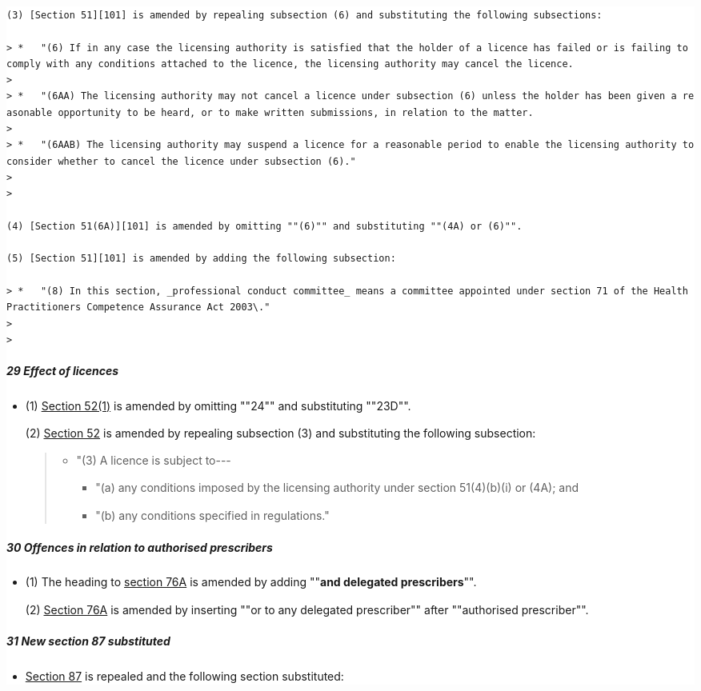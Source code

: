    (3) [Section 51][101] is amended by repealing subsection (6) and substituting the following subsections:
    
    > *   "(6) If in any case the licensing authority is satisfied that the holder of a licence has failed or is failing to comply with any conditions attached to the licence, the licensing authority may cancel the licence.
    > 
    > *   "(6AA) The licensing authority may not cancel a licence under subsection (6) unless the holder has been given a reasonable opportunity to be heard, or to make written submissions, in relation to the matter.
    > 
    > *   "(6AAB) The licensing authority may suspend a licence for a reasonable period to enable the licensing authority to consider whether to cancel the licence under subsection (6)."
    > 
    > 
    
    (4) [Section 51(6A)][101] is amended by omitting ""(6)"" and substituting ""(4A) or (6)"".
    
    (5) [Section 51][101] is amended by adding the following subsection:
    
    > *   "(8) In this section, _professional conduct committee_ means a committee appointed under section 71 of the Health Practitioners Competence Assurance Act 2003\."
    > 
    > 
    
    

##### 29 Effect of licences
    
*   (1) [Section 52(1)][102] is amended by omitting ""24"" and substituting ""23D"".
    
    (2) [Section 52][102] is amended by repealing subsection (3) and substituting the following subsection:
    
    > *   "(3) A licence is subject to---
    >         
    >     *   "(a) any conditions imposed by the licensing authority under section 51(4)(b)(i) or (4A); and
    >     
    >     *   "(b) any conditions specified in regulations."
    >     
    >     
    > 
    > 
    
    

##### 30 Offences in relation to authorised prescribers
    
*   (1) The heading to [section 76A][103] is amended by adding ""**and delegated prescribers**"".
    
    (2) [Section 76A][103] is amended by inserting ""or to any delegated prescriber"" after ""authorised prescriber"".

##### 31 New section 87 substituted
    
*   [Section 87][104] is repealed and the following section substituted:
    

[0]: http://www.legislation.govt.nz/act/public/2013/0141/latest/whole.html#DLM4096109
[1]: http://www.legislation.govt.nz/act/public/2013/0141/latest/whole.html#DLM4640401
[2]: http://www.legislation.govt.nz/act/public/2013/0141/latest/whole.html#DLM4096111
[3]: http://www.legislation.govt.nz/act/public/2013/0141/latest/whole.html#DLM4096112
[4]: http://www.legislation.govt.nz/act/public/2013/0141/latest/whole.html#DLM4096113
[5]: http://www.legislation.govt.nz/act/public/2013/0141/latest/whole.html#DLM4096143
[6]: http://www.legislation.govt.nz/act/public/2013/0141/latest/whole.html#DLM4096149
[7]: http://www.legislation.govt.nz/act/public/2013/0141/latest/whole.html#DLM4096150
[8]: http://www.legislation.govt.nz/act/public/2013/0141/latest/whole.html#DLM4096152
[9]: http://www.legislation.govt.nz/act/public/2013/0141/latest/whole.html#DLM4096153
[10]: http://www.legislation.govt.nz/act/public/2013/0141/latest/whole.html#DLM4096155
[11]: http://www.legislation.govt.nz/act/public/2013/0141/latest/whole.html#DLM4096156
[12]: http://www.legislation.govt.nz/act/public/2013/0141/latest/whole.html#DLM4096157
[13]: http://www.legislation.govt.nz/act/public/2013/0141/latest/whole.html#DLM4096158
[14]: http://www.legislation.govt.nz/act/public/2013/0141/latest/whole.html#DLM4096159
[15]: http://www.legislation.govt.nz/act/public/2013/0141/latest/whole.html#DLM4096160
[16]: http://www.legislation.govt.nz/act/public/2013/0141/latest/whole.html#DLM4096161
[17]: http://www.legislation.govt.nz/act/public/2013/0141/latest/whole.html#DLM4096163
[18]: http://www.legislation.govt.nz/act/public/2013/0141/latest/whole.html#DLM4096164
[19]: http://www.legislation.govt.nz/act/public/2013/0141/latest/whole.html#DLM4096165
[20]: http://www.legislation.govt.nz/act/public/2013/0141/latest/whole.html#DLM4096167
[21]: http://www.legislation.govt.nz/act/public/2013/0141/latest/whole.html#DLM4096168
[22]: http://www.legislation.govt.nz/act/public/2013/0141/latest/whole.html#DLM4096169
[23]: http://www.legislation.govt.nz/act/public/2013/0141/latest/whole.html#DLM4096172
[24]: http://www.legislation.govt.nz/act/public/2013/0141/latest/whole.html#DLM4096173
[25]: http://www.legislation.govt.nz/act/public/2013/0141/latest/whole.html#DLM4096175
[26]: http://www.legislation.govt.nz/act/public/2013/0141/latest/whole.html#DLM4096177
[27]: http://www.legislation.govt.nz/act/public/2013/0141/latest/whole.html#DLM4096178
[28]: http://www.legislation.govt.nz/act/public/2013/0141/latest/whole.html#DLM4096179
[29]: http://www.legislation.govt.nz/act/public/2013/0141/latest/whole.html#DLM4096180
[30]: http://www.legislation.govt.nz/act/public/2013/0141/latest/whole.html#DLM4096181
[31]: http://www.legislation.govt.nz/act/public/2013/0141/latest/whole.html#DLM4096182
[32]: http://www.legislation.govt.nz/act/public/2013/0141/latest/whole.html#DLM4640403
[33]: http://www.legislation.govt.nz/act/public/2013/0141/latest/whole.html#DLM4096183
[34]: http://www.legislation.govt.nz/act/public/2013/0141/latest/whole.html#DLM4096184
[35]: http://www.legislation.govt.nz/act/public/2013/0141/latest/whole.html#DLM4096185
[36]: http://www.legislation.govt.nz/act/public/2013/0141/latest/whole.html#DLM4096186
[37]: http://www.legislation.govt.nz/act/public/2013/0141/latest/whole.html#DLM4640404
[38]: http://www.legislation.govt.nz/act/public/2013/0141/latest/whole.html#DLM4096191
[39]: http://www.legislation.govt.nz/act/public/2013/0141/latest/whole.html#DLM4096192
[40]: http://www.legislation.govt.nz/act/public/2013/0141/latest/whole.html#DLM4096193
[41]: http://www.legislation.govt.nz/act/public/2013/0141/latest/whole.html#DLM4096194
[42]: http://www.legislation.govt.nz/act/public/2013/0141/latest/whole.html#DLM4096195
[43]: http://www.legislation.govt.nz/act/public/2013/0141/latest/whole.html#DLM4096196
[44]: http://www.legislation.govt.nz/act/public/2013/0141/latest/whole.html#DLM4096197
[45]: http://www.legislation.govt.nz/act/public/2013/0141/latest/whole.html#DLM4096198
[46]: http://www.legislation.govt.nz/act/public/2013/0141/latest/whole.html#DLM4096199
[47]: http://www.legislation.govt.nz/act/public/2013/0141/latest/whole.html#DLM4096200
[48]: http://www.legislation.govt.nz/act/public/2013/0141/latest/whole.html#DLM4096201
[49]: http://www.legislation.govt.nz/act/public/2013/0141/latest/whole.html#DLM4096202
[50]: http://www.legislation.govt.nz/act/public/2013/0141/latest/whole.html#DLM4096204
[51]: http://www.legislation.govt.nz/act/public/2013/0141/latest/whole.html#DLM4096205
[52]: http://www.legislation.govt.nz/act/public/2013/0141/latest/whole.html#DLM4096206
[53]: http://www.legislation.govt.nz/act/public/2013/0141/latest/whole.html#DLM4640408
[54]: http://www.legislation.govt.nz/act/public/2013/0141/latest/whole.html#DLM4096207
[55]: http://www.legislation.govt.nz/act/public/2013/0141/latest/whole.html#DLM4096208
[56]: http://www.legislation.govt.nz/act/public/2013/0141/latest/whole.html#DLM5343800
[57]: http://www.legislation.govt.nz/act/public/2013/0141/latest/whole.html#DLM5343801
[58]: http://www.legislation.govt.nz/act/public/2013/0141/latest/whole.html#DLM4096209
[59]: http://www.legislation.govt.nz/act/public/2013/0141/latest/whole.html#DLM4096210
[60]: http://www.legislation.govt.nz/act/public/2013/0141/latest/whole.html#DLM4096211
[61]: http://www.legislation.govt.nz/act/public/2013/0141/latest/whole.html#DLM4640409
[62]: http://www.legislation.govt.nz/act/public/2013/0141/latest/whole.html#DLM4640415
[63]: http://www.legislation.govt.nz/act/public/2013/0141/latest/whole.html#DLM4640416
[64]: http://www.legislation.govt.nz/act/public/2013/0141/latest/whole.html#DLM4640417
[65]: http://www.legislation.govt.nz/act/public/2013/0141/latest/whole.html#DLM4640418
[66]: http://www.legislation.govt.nz/act/public/2013/0141/latest/whole.html#DLM4096212
[67]: http://www.legislation.govt.nz/act/public/2013/0141/latest/whole.html#DLM4096213
[68]: http://www.legislation.govt.nz/act/public/2013/0141/latest/whole.html#DLM4640419
[69]: http://www.legislation.govt.nz/act/public/2013/0141/latest/whole.html#DLM4096215
[70]: http://www.legislation.govt.nz/act/public/2013/0141/latest/whole.html#DLM4096216
[71]: http://www.legislation.govt.nz/act/public/2013/0141/latest/whole.html#DLM4096218
[72]: http://www.legislation.govt.nz/act/public/2013/0141/latest/whole.html#DLM4096219
[73]: http://www.legislation.govt.nz/act/public/2013/0141/latest/whole.html#DLM4096221
[74]: http://www.legislation.govt.nz/act/public/2013/0141/latest/whole.html#DLM4096222
[75]: http://www.legislation.govt.nz/act/public/2013/0141/latest/whole.html#DLM4096223
[76]: http://www.legislation.govt.nz/act/public/2013/0141/latest/whole.html#DLM4096228
[77]: http://www.legislation.govt.nz/act/public/2013/0141/latest/link.aspx?id=DLM53789
[78]: http://www.legislation.govt.nz/act/public/2013/0141/latest/link.aspx?id=DLM53795
[79]: http://www.legislation.govt.nz/act/public/2013/0141/latest/link.aspx?id=DLM54687
[80]: http://www.legislation.govt.nz/act/public/2013/0141/latest/link.aspx?id=DLM55001
[81]: http://www.legislation.govt.nz/act/public/2013/0141/latest/link.aspx?id=DLM55022
[82]: http://www.legislation.govt.nz/act/public/2013/0141/latest/link.aspx?id=DLM55039
[83]: http://www.legislation.govt.nz/act/public/2013/0141/latest/link.aspx?id=DLM55050
[84]: http://www.legislation.govt.nz/act/public/2013/0141/latest/link.aspx?id=DLM55054
[85]: http://www.legislation.govt.nz/act/public/2013/0141/latest/link.aspx?id=DLM55057
[86]: http://www.legislation.govt.nz/act/public/2013/0141/latest/link.aspx?id=DLM55065
[87]: http://www.legislation.govt.nz/act/public/2013/0141/latest/link.aspx?id=DLM55089
[88]: http://www.legislation.govt.nz/act/public/2013/0141/latest/link.aspx?id=DLM55421
[89]: http://www.legislation.govt.nz/act/public/2013/0141/latest/link.aspx?id=DLM55422
[90]: http://www.legislation.govt.nz/act/public/2013/0141/latest/link.aspx?id=DLM55428
[91]: http://www.legislation.govt.nz/act/public/2013/0141/latest/link.aspx?id=DLM55429
[92]: http://www.legislation.govt.nz/act/public/2013/0141/latest/link.aspx?id=DLM55435
[93]: http://www.legislation.govt.nz/act/public/2013/0141/latest/link.aspx?id=DLM55443
[94]: http://www.legislation.govt.nz/act/public/2013/0141/latest/link.aspx?id=DLM55444
[95]: http://www.legislation.govt.nz/act/public/2013/0141/latest/link.aspx?id=DLM55459
[96]: http://www.legislation.govt.nz/act/public/2013/0141/latest/link.aspx?id=DLM55462
[97]: http://www.legislation.govt.nz/act/public/2013/0141/latest/link.aspx?id=DLM55470
[98]: http://www.legislation.govt.nz/act/public/2013/0141/latest/link.aspx?id=DLM55471
[99]: http://www.legislation.govt.nz/act/public/2013/0141/latest/link.aspx?id=DLM55480
[100]: http://www.legislation.govt.nz/act/public/2013/0141/latest/link.aspx?id=DLM55484
[101]: http://www.legislation.govt.nz/act/public/2013/0141/latest/link.aspx?id=DLM55499
[102]: http://www.legislation.govt.nz/act/public/2013/0141/latest/link.aspx?id=DLM56005
[103]: http://www.legislation.govt.nz/act/public/2013/0141/latest/link.aspx?id=DLM56075
[104]: http://www.legislation.govt.nz/act/public/2013/0141/latest/link.aspx?id=DLM56087
[105]: http://www.legislation.govt.nz/act/public/2013/0141/latest/link.aspx?id=DLM56091
[106]: http://www.legislation.govt.nz/act/public/2013/0141/latest/link.aspx?id=DLM56098
[107]: http://www.legislation.govt.nz/act/public/2013/0141/latest/link.aspx?id=DLM56502
[108]: http://www.legislation.govt.nz/act/public/2013/0141/latest/link.aspx?id=DLM56564
[109]: http://www.legislation.govt.nz/act/public/2013/0141/latest/link.aspx?id=DLM56570
[110]: http://www.legislation.govt.nz/act/public/2013/0141/latest/link.aspx?id=DLM56580
[111]: http://www.legislation.govt.nz/act/public/2013/0141/latest/link.aspx?id=DLM4096208
[112]: http://www.legislation.govt.nz/act/public/2013/0141/latest/link.aspx?id=DLM436574
[113]: http://www.legislation.govt.nz/act/public/2013/0141/latest/link.aspx?id=DLM436106
[114]: http://www.legislation.govt.nz/act/public/2013/0141/latest/link.aspx?id=DLM436242
[115]: http://www.legislation.govt.nz/act/public/2013/0141/latest/link.aspx?id=DLM436441
[116]: http://www.legislation.govt.nz/act/public/2013/0141/latest/link.aspx?id=DLM436458
[117]: http://www.legislation.govt.nz/act/public/2013/0141/latest/link.aspx?id=DLM436475
[118]: http://www.legislation.govt.nz/act/public/2013/0141/latest/link.aspx?id=DLM436528
[119]: http://www.legislation.govt.nz/act/public/2013/0141/latest/link.aspx?id=DLM436563
[120]: http://www.legislation.govt.nz/act/public/2013/0141/latest/link.aspx?id=DLM2763500
[121]: http://www.legislation.govt.nz/act/public/2013/0141/latest/link.aspx?id=DLM2763510
[122]: http://www.legislation.govt.nz/act/public/2013/0141/latest/link.aspx?id=DLM33300
[123]: http://www.legislation.govt.nz/act/public/2013/0141/latest/link.aspx?id=DLM33334
[124]: http://www.legislation.govt.nz/act/public/2013/0141/latest/link.aspx?id=DLM224222
[125]: http://www.legislation.govt.nz/act/public/2013/0141/latest/link.aspx?id=DLM224228
[126]: http://www.legislation.govt.nz/act/public/2013/0141/latest/link.aspx?id=DLM350324
[127]: http://www.legislation.govt.nz/act/public/2013/0141/latest/link.aspx?id=DLM348601